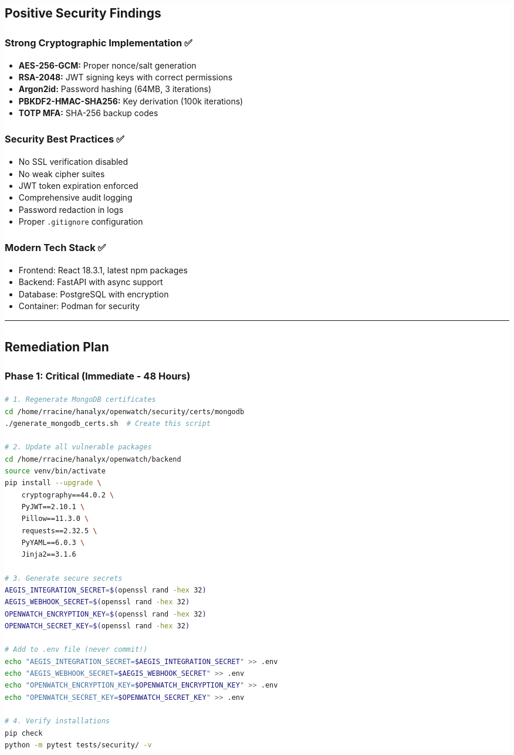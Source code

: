 
## Positive Security Findings

### Strong Cryptographic Implementation ✅
- **AES-256-GCM:** Proper nonce/salt generation
- **RSA-2048:** JWT signing keys with correct permissions
- **Argon2id:** Password hashing (64MB, 3 iterations)
- **PBKDF2-HMAC-SHA256:** Key derivation (100k iterations)
- **TOTP MFA:** SHA-256 backup codes

### Security Best Practices ✅
- No SSL verification disabled
- No weak cipher suites
- JWT token expiration enforced
- Comprehensive audit logging
- Password redaction in logs
- Proper `.gitignore` configuration

### Modern Tech Stack ✅
- Frontend: React 18.3.1, latest npm packages
- Backend: FastAPI with async support
- Database: PostgreSQL with encryption
- Container: Podman for security

---

## Remediation Plan

### Phase 1: Critical (Immediate - 48 Hours)
```bash
# 1. Regenerate MongoDB certificates
cd /home/rracine/hanalyx/openwatch/security/certs/mongodb
./generate_mongodb_certs.sh  # Create this script

# 2. Update all vulnerable packages
cd /home/rracine/hanalyx/openwatch/backend
source venv/bin/activate
pip install --upgrade \
    cryptography==44.0.2 \
    PyJWT==2.10.1 \
    Pillow==11.3.0 \
    requests==2.32.5 \
    PyYAML==6.0.3 \
    Jinja2==3.1.6

# 3. Generate secure secrets
AEGIS_INTEGRATION_SECRET=$(openssl rand -hex 32)
AEGIS_WEBHOOK_SECRET=$(openssl rand -hex 32)
OPENWATCH_ENCRYPTION_KEY=$(openssl rand -hex 32)
OPENWATCH_SECRET_KEY=$(openssl rand -hex 32)

# Add to .env file (never commit!)
echo "AEGIS_INTEGRATION_SECRET=$AEGIS_INTEGRATION_SECRET" >> .env
echo "AEGIS_WEBHOOK_SECRET=$AEGIS_WEBHOOK_SECRET" >> .env
echo "OPENWATCH_ENCRYPTION_KEY=$OPENWATCH_ENCRYPTION_KEY" >> .env
echo "OPENWATCH_SECRET_KEY=$OPENWATCH_SECRET_KEY" >> .env

# 4. Verify installations
pip check
python -m pytest tests/security/ -v
```
